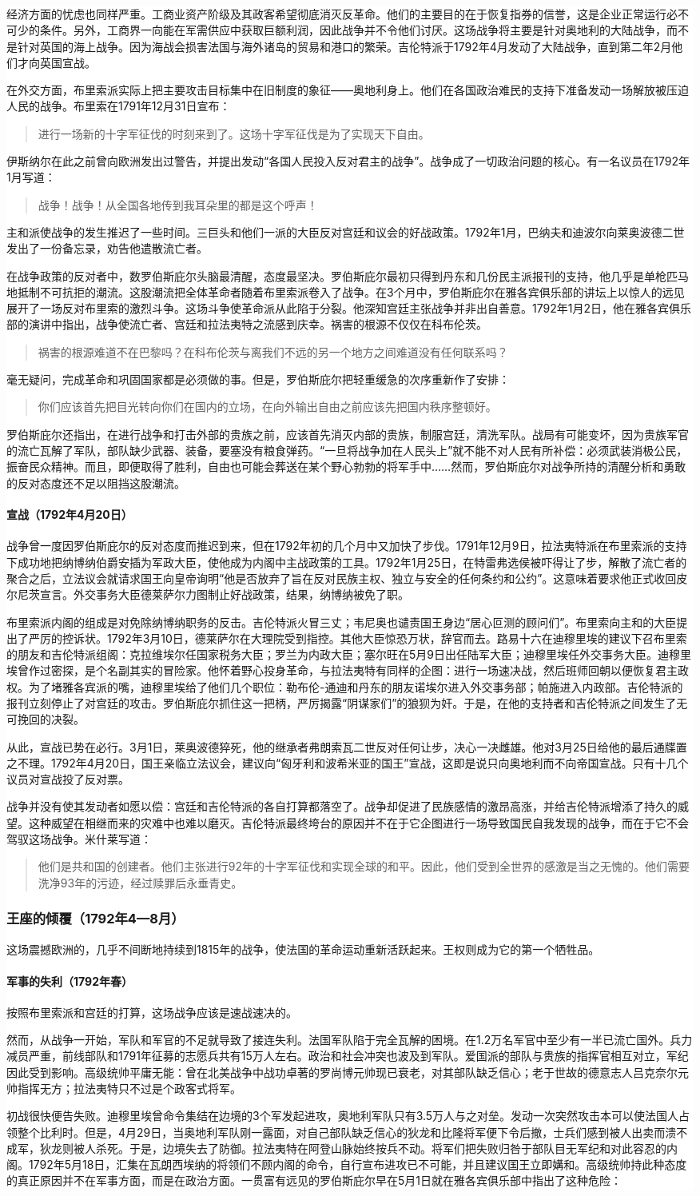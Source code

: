 经济方面的忧虑也同样严重。工商业资产阶级及其政客希望彻底消灭反革命。他们的主要目的在于恢复指券的信誉，这是企业正常运行必不可少的条件。另外，工商界一向能在军需供应中获取巨额利润，因此战争并不令他们讨厌。这场战争将主要是针对奥地利的大陆战争，而不是针对英国的海上战争。因为海战会损害法国与海外诸岛的贸易和港口的繁荣。吉伦特派于1792年4月发动了大陆战争，直到第二年2月他们才向英国宣战。

在外交方面，布里索派实际上把主要攻击目标集中在旧制度的象征——奥地利身上。他们在各国政治难民的支持下准备发动一场解放被压迫人民的战争。布里索在1791年12月31日宣布：

> 进行一场新的十字军征伐的时刻来到了。这场十字军征伐是为了实现天下自由。

伊斯纳尔在此之前曾向欧洲发出过警告，并提出发动“各国人民投入反对君主的战争”。战争成了一切政治问题的核心。有一名议员在1792年1月写道：

> 战争！战争！从全国各地传到我耳朵里的都是这个呼声！

主和派使战争的发生推迟了一些时间。三巨头和他们一派的大臣反对宫廷和议会的好战政策。1792年1月，巴纳夫和迪波尔向莱奥波德二世发出了一份备忘录，劝告他遣散流亡者。

在战争政策的反对者中，数罗伯斯庇尔头脑最清醒，态度最坚决。罗伯斯庇尔最初只得到丹东和几份民主派报刊的支持，他几乎是单枪匹马地抵制不可抗拒的潮流。这股潮流把全体革命者随着布里索派卷入了战争。在3个月中，罗伯斯庇尔在雅各宾俱乐部的讲坛上以惊人的远见展开了一场反对布里索的激烈斗争。这场斗争使革命派从此陷于分裂。他深知宫廷主张战争并非出自善意。1792年1月2日，他在雅各宾俱乐部的演讲中指出，战争使流亡者、宫廷和拉法夷特之流感到庆幸。祸害的根源不仅仅在科布伦茨。

> 祸害的根源难道不在巴黎吗？在科布伦茨与离我们不远的另一个地方之间难道没有任何联系吗？

毫无疑问，完成革命和巩固国家都是必须做的事。但是，罗伯斯庇尔把轻重缓急的次序重新作了安排：

> 你们应该首先把目光转向你们在国内的立场，在向外输出自由之前应该先把国内秩序整顿好。

罗伯斯庇尔还指出，在进行战争和打击外部的贵族之前，应该首先消灭内部的贵族，制服宫廷，清洗军队。战局有可能变坏，因为贵族军官的流亡瓦解了军队，部队缺少武器、装备，要塞没有粮食弹药。“一旦将战争加在人民头上”就不能不对人民有所补偿：必须武装消极公民，振奋民众精神。而且，即便取得了胜利，自由也可能会葬送在某个野心勃勃的将军手中……然而，罗伯斯庇尔对战争所持的清醒分析和勇敢的反对态度还不足以阻挡这股潮流。

#### 宣战（1792年4月20日）

战争曾一度因罗伯斯庇尔的反对态度而推迟到来，但在1792年初的几个月中又加快了步伐。1791年12月9日，拉法夷特派在布里索派的支持下成功地把纳博纳伯爵安插为军政大臣，使他成为内阁中主战政策的工具。1792年1月25日，在特雷弗选侯被吓得让了步，解散了流亡者的聚合之后，立法议会就请求国王向皇帝询明“他是否放弃了旨在反对民族主权、独立与安全的任何条约和公约”。这意味着要求他正式收回皮尔尼茨宣言。外交事务大臣德莱萨尔力图制止好战政策，结果，纳博纳被免了职。

布里索派内阁的组成是对免除纳博纳职务的反击。吉伦特派火冒三丈；韦尼奥也谴责国王身边“居心叵测的顾问们”。布里索向主和的大臣提出了严厉的控诉状。1792年3月10日，德莱萨尔在大理院受到指控。其他大臣惊恐万状，辞官而去。路易十六在迪穆里埃的建议下召布里索的朋友和吉伦特派组阁：克拉维埃尔任国家税务大臣；罗兰为内政大臣；塞尔旺在5月9日出任陆军大臣；迪穆里埃任外交事务大臣。迪穆里埃曾作过密探，是个名副其实的冒险家。他怀着野心投身革命，与拉法夷特有同样的企图：进行一场速决战，然后班师回朝以便恢复君主政权。为了堵雅各宾派的嘴，迪穆里埃给了他们几个职位：勒布伦-通迪和丹东的朋友诺埃尔进入外交事务部；帕施进入内政部。吉伦特派的报刊立刻停止了对宫廷的攻击。罗伯斯庇尔抓住这一把柄，严厉揭露“阴谋家们”的狼狈为奸。于是，在他的支持者和吉伦特派之间发生了无可挽回的决裂。

从此，宣战已势在必行。3月1日，莱奥波德猝死，他的继承者弗朗索瓦二世反对任何让步，决心一决雌雄。他对3月25日给他的最后通牒置之不理。1792年4月20日，国王亲临立法议会，建议向“匈牙利和波希米亚的国王”宣战，这即是说只向奥地利而不向帝国宣战。只有十几个议员对宣战投了反对票。

战争并没有使其发动者如愿以偿：宫廷和吉伦特派的各自打算都落空了。战争却促进了民族感情的激昂高涨，并给吉伦特派增添了持久的威望。这种威望在相继而来的灾难中也难以磨灭。吉伦特派最终垮台的原因并不在于它企图进行一场导致国民自我发现的战争，而在于它不会驾驭这场战争。米什莱写道：

> 他们是共和国的创建者。他们主张进行92年的十字军征伐和实现全球的和平。因此，他们受到全世界的感激是当之无愧的。他们需要洗净93年的污迹，经过赎罪后永垂青史。

### 王座的倾覆（1792年4—8月）

这场震撼欧洲的，几乎不间断地持续到1815年的战争，使法国的革命运动重新活跃起来。王权则成为它的第一个牺牲品。

#### 军事的失利（1792年春）

按照布里索派和宫廷的打算，这场战争应该是速战速决的。

然而，从战争一开始，军队和军官的不足就导致了接连失利。法国军队陷于完全瓦解的困境。在1.2万名军官中至少有一半已流亡国外。兵力减员严重，前线部队和1791年征募的志愿兵共有15万人左右。政治和社会冲突也波及到军队。爱国派的部队与贵族的指挥官相互对立，军纪因此受到影响。高级统帅平庸无能：曾在北美战争中战功卓著的罗尚博元帅现已衰老，对其部队缺乏信心；老于世故的德意志人吕克奈尔元帅指挥无方；拉法夷特只不过是个政客式将军。

初战很快便告失败。迪穆里埃曾命令集结在边境的3个军发起进攻，奥地利军队只有3.5万人与之对垒。发动一次突然攻击本可以使法国人占领整个比利时。但是，4月29日，当奥地利军队刚一露面，对自己部队缺乏信心的狄龙和比隆将军便下令后撤，士兵们感到被人出卖而溃不成军，狄龙则被人杀死。于是，边境失去了防御。拉法夷特在阿登山脉始终按兵不动。将军们把失败归咎于部队目无军纪和对此容忍的内阁。1792年5月18日，汇集在瓦朗西埃纳的将领们不顾内阁的命令，自行宣布进攻已不可能，并且建议国王立即媾和。高级统帅持此种态度的真正原因并不在军事方面，而是在政治方面。一贯富有远见的罗伯斯庇尔早在5月1日就在雅各宾俱乐部中指出了这种危险：
